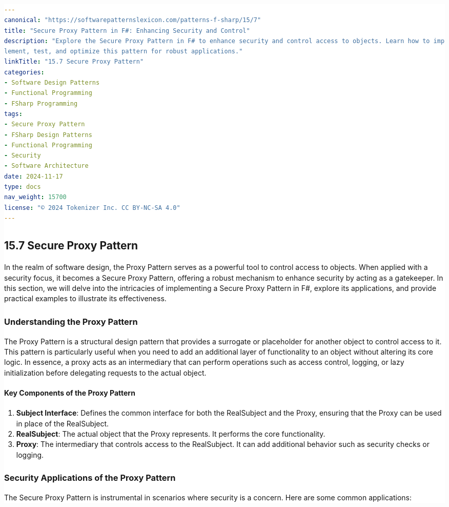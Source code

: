 ```yaml
---
canonical: "https://softwarepatternslexicon.com/patterns-f-sharp/15/7"
title: "Secure Proxy Pattern in F#: Enhancing Security and Control"
description: "Explore the Secure Proxy Pattern in F# to enhance security and control access to objects. Learn how to implement, test, and optimize this pattern for robust applications."
linkTitle: "15.7 Secure Proxy Pattern"
categories:
- Software Design Patterns
- Functional Programming
- FSharp Programming
tags:
- Secure Proxy Pattern
- FSharp Design Patterns
- Functional Programming
- Security
- Software Architecture
date: 2024-11-17
type: docs
nav_weight: 15700
license: "© 2024 Tokenizer Inc. CC BY-NC-SA 4.0"
---
```


## 15.7 Secure Proxy Pattern

In the realm of software design, the Proxy Pattern serves as a powerful tool to control access to objects. When applied with a security focus, it becomes a Secure Proxy Pattern, offering a robust mechanism to enhance security by acting as a gatekeeper. In this section, we will delve into the intricacies of implementing a Secure Proxy Pattern in F#, explore its applications, and provide practical examples to illustrate its effectiveness.

### Understanding the Proxy Pattern

The Proxy Pattern is a structural design pattern that provides a surrogate or placeholder for another object to control access to it. This pattern is particularly useful when you need to add an additional layer of functionality to an object without altering its core logic. In essence, a proxy acts as an intermediary that can perform operations such as access control, logging, or lazy initialization before delegating requests to the actual object.

#### Key Components of the Proxy Pattern

1. **Subject Interface**: Defines the common interface for both the RealSubject and the Proxy, ensuring that the Proxy can be used in place of the RealSubject.
2. **RealSubject**: The actual object that the Proxy represents. It performs the core functionality.
3. **Proxy**: The intermediary that controls access to the RealSubject. It can add additional behavior such as security checks or logging.

### Security Applications of the Proxy Pattern

The Secure Proxy Pattern is instrumental in scenarios where security is a concern. Here are some common applications:
